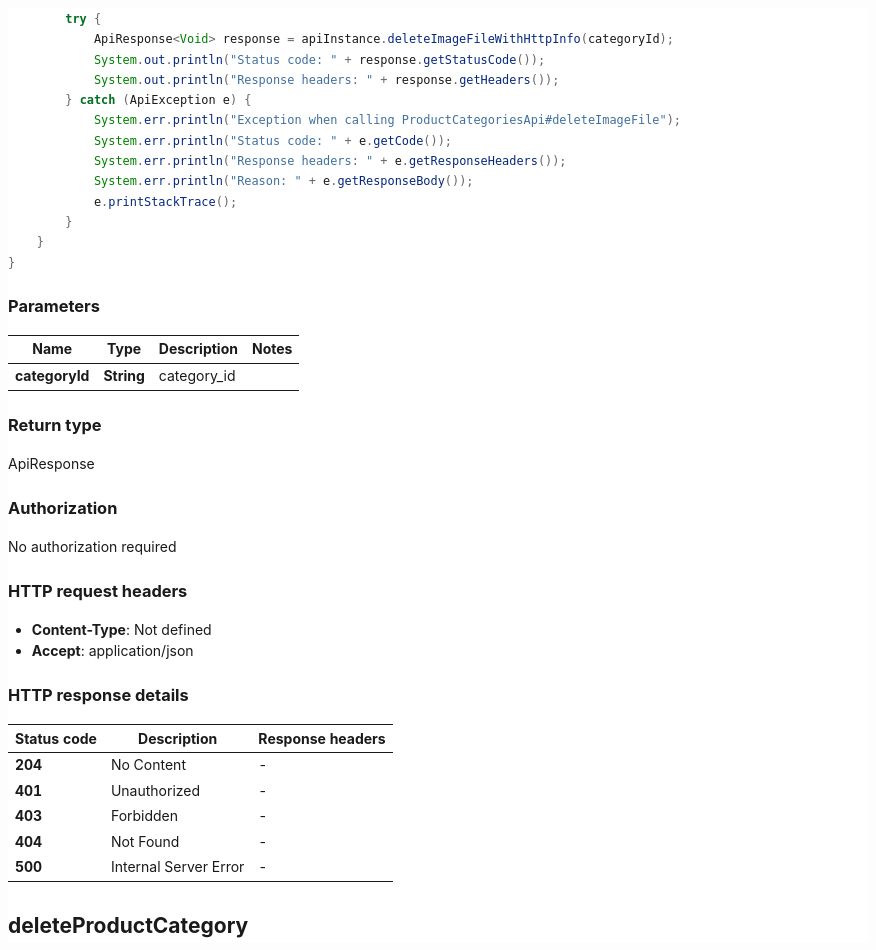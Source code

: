 ```java
        try {
            ApiResponse<Void> response = apiInstance.deleteImageFileWithHttpInfo(categoryId);
            System.out.println("Status code: " + response.getStatusCode());
            System.out.println("Response headers: " + response.getHeaders());
        } catch (ApiException e) {
            System.err.println("Exception when calling ProductCategoriesApi#deleteImageFile");
            System.err.println("Status code: " + e.getCode());
            System.err.println("Response headers: " + e.getResponseHeaders());
            System.err.println("Reason: " + e.getResponseBody());
            e.printStackTrace();
        }
    }
}
```

### Parameters


| Name | Type | Description  | Notes |
|------------- | ------------- | ------------- | -------------|
| **categoryId** | **String**| category_id | |

### Return type


ApiResponse<Void>

### Authorization

No authorization required

### HTTP request headers

- **Content-Type**: Not defined
- **Accept**: application/json

### HTTP response details
| Status code | Description | Response headers |
|-------------|-------------|------------------|
| **204** | No Content |  -  |
| **401** | Unauthorized |  -  |
| **403** | Forbidden |  -  |
| **404** | Not Found |  -  |
| **500** | Internal Server Error |  -  |


## deleteProductCategory
